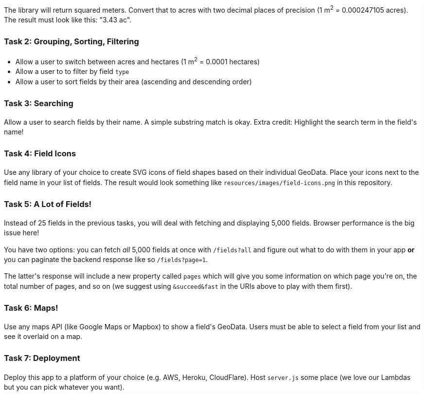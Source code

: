 The library will return squared meters. Convert that to acres with two decimal places of precision (1 m<sup>2</sup> = 0.000247105 acres). The result must look like this: "3.43 ac".

### Task 2: Grouping, Sorting, Filtering

* Allow a user to switch between acres and hectares (1 m<sup>2</sup> = 0.0001 hectares)
* Allow a user to to filter by field `type`
* Allow a user to sort fields by their area (ascending and descending order)

### Task 3: Searching

Allow a user to search fields by their name. A simple substring match is okay. Extra credit: Highlight the search term in the field's name!

### Task 4: Field Icons

Use any library of your choice to create SVG icons of field shapes based on their individual GeoData. Place your icons next to the field name in your list of fields. The result would look something like `resources/images/field-icons.png` in this repository.

### Task 5: A Lot of Fields!

Instead of 25 fields in the previous tasks, you will deal with fetching and displaying 5,000 fields. Browser performance is the big issue here!

You have two options: you can fetch _all_ 5,000 fields at once with `/fields?all` and figure out what to do with them in your app **or** you can paginate the backend response like so `/fields?page=1`.

The latter's response will include a new property called `pages` which will give you some information on which page you're on, the total number of pages, and so on (we suggest using `&succeed&fast` in the URIs above to play with them first).

### Task 6: Maps!

Use any maps API (like Google Maps or Mapbox) to show a field's GeoData. Users must be able to select a field from your list and see it overlaid on a map.

### Task 7: Deployment

Deploy this app to a platform of your choice (e.g. AWS, Heroku, CloudFlare). Host `server.js` some place (we love our Lambdas but you can pick whatever you want).
